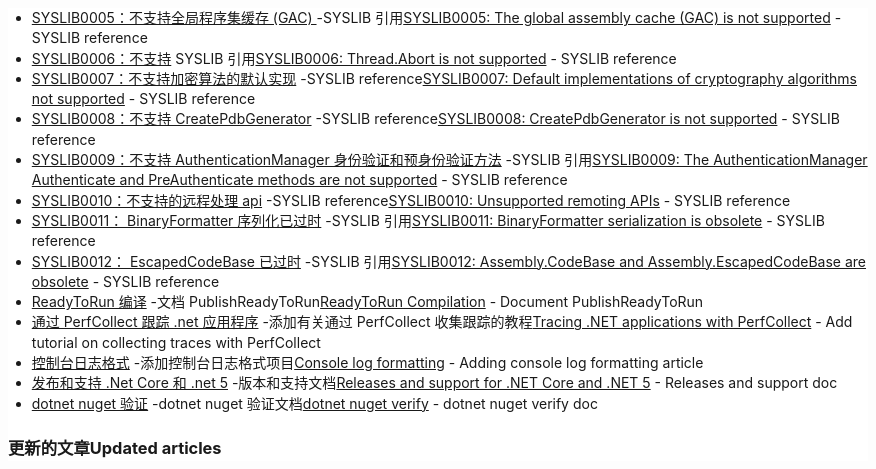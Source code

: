 - <span data-ttu-id="ee1f6-116">[SYSLIB0005：不支持全局程序集缓存 (GAC) ](../core/compatibility/syslib-warnings/syslib0005.md) -SYSLIB 引用</span><span class="sxs-lookup"><span data-stu-id="ee1f6-116">[SYSLIB0005: The global assembly cache (GAC) is not supported](../core/compatibility/syslib-warnings/syslib0005.md) - SYSLIB reference</span></span>
- <span data-ttu-id="ee1f6-117">[SYSLIB0006：不支持](../core/compatibility/syslib-warnings/syslib0006.md) SYSLIB 引用</span><span class="sxs-lookup"><span data-stu-id="ee1f6-117">[SYSLIB0006: Thread.Abort is not supported](../core/compatibility/syslib-warnings/syslib0006.md) - SYSLIB reference</span></span>
- <span data-ttu-id="ee1f6-118">[SYSLIB0007：不支持加密算法的默认实现](../core/compatibility/syslib-warnings/syslib0007.md) -SYSLIB reference</span><span class="sxs-lookup"><span data-stu-id="ee1f6-118">[SYSLIB0007: Default implementations of cryptography algorithms not supported](../core/compatibility/syslib-warnings/syslib0007.md) - SYSLIB reference</span></span>
- <span data-ttu-id="ee1f6-119">[SYSLIB0008：不支持 CreatePdbGenerator](../core/compatibility/syslib-warnings/syslib0008.md) -SYSLIB reference</span><span class="sxs-lookup"><span data-stu-id="ee1f6-119">[SYSLIB0008: CreatePdbGenerator is not supported](../core/compatibility/syslib-warnings/syslib0008.md) - SYSLIB reference</span></span>
- <span data-ttu-id="ee1f6-120">[SYSLIB0009：不支持 AuthenticationManager 身份验证和预身份验证方法](../core/compatibility/syslib-warnings/syslib0009.md) -SYSLIB 引用</span><span class="sxs-lookup"><span data-stu-id="ee1f6-120">[SYSLIB0009: The AuthenticationManager Authenticate and PreAuthenticate methods are not supported](../core/compatibility/syslib-warnings/syslib0009.md) - SYSLIB reference</span></span>
- <span data-ttu-id="ee1f6-121">[SYSLIB0010：不支持的远程处理 api](../core/compatibility/syslib-warnings/syslib0010.md) -SYSLIB reference</span><span class="sxs-lookup"><span data-stu-id="ee1f6-121">[SYSLIB0010: Unsupported remoting APIs](../core/compatibility/syslib-warnings/syslib0010.md) - SYSLIB reference</span></span>
- <span data-ttu-id="ee1f6-122">[SYSLIB0011： BinaryFormatter 序列化已过时](../core/compatibility/syslib-warnings/syslib0011.md) -SYSLIB 引用</span><span class="sxs-lookup"><span data-stu-id="ee1f6-122">[SYSLIB0011: BinaryFormatter serialization is obsolete](../core/compatibility/syslib-warnings/syslib0011.md) - SYSLIB reference</span></span>
- <span data-ttu-id="ee1f6-123">[SYSLIB0012： EscapedCodeBase 已过时](../core/compatibility/syslib-warnings/syslib0012.md) -SYSLIB 引用</span><span class="sxs-lookup"><span data-stu-id="ee1f6-123">[SYSLIB0012: Assembly.CodeBase and Assembly.EscapedCodeBase are obsolete](../core/compatibility/syslib-warnings/syslib0012.md) - SYSLIB reference</span></span>
- <span data-ttu-id="ee1f6-124">[ReadyToRun 编译](../core/deploying/ready-to-run.md) -文档 PublishReadyToRun</span><span class="sxs-lookup"><span data-stu-id="ee1f6-124">[ReadyToRun Compilation](../core/deploying/ready-to-run.md) - Document PublishReadyToRun</span></span>
- <span data-ttu-id="ee1f6-125">[通过 PerfCollect 跟踪 .net 应用程序](../core/diagnostics/trace-perfcollect-lttng.md) -添加有关通过 PerfCollect 收集跟踪的教程</span><span class="sxs-lookup"><span data-stu-id="ee1f6-125">[Tracing .NET applications with PerfCollect](../core/diagnostics/trace-perfcollect-lttng.md) - Add tutorial on collecting traces with PerfCollect</span></span>
- <span data-ttu-id="ee1f6-126">[控制台日志格式](../core/extensions/console-log-formatter.md) -添加控制台日志格式项目</span><span class="sxs-lookup"><span data-stu-id="ee1f6-126">[Console log formatting](../core/extensions/console-log-formatter.md) - Adding console log formatting article</span></span>
- <span data-ttu-id="ee1f6-127">[发布和支持 .Net Core 和 .net 5](../core/releases-and-support.md) -版本和支持文档</span><span class="sxs-lookup"><span data-stu-id="ee1f6-127">[Releases and support for .NET Core and .NET 5](../core/releases-and-support.md) - Releases and support doc</span></span>
- <span data-ttu-id="ee1f6-128">[dotnet nuget 验证](../core/tools/dotnet-nuget-verify.md) -dotnet nuget 验证文档</span><span class="sxs-lookup"><span data-stu-id="ee1f6-128">[dotnet nuget verify](../core/tools/dotnet-nuget-verify.md) - dotnet nuget verify doc</span></span>

### <a name="updated-articles"></a><span data-ttu-id="ee1f6-129">更新的文章</span><span class="sxs-lookup"><span data-stu-id="ee1f6-129">Updated articles</span></span>
